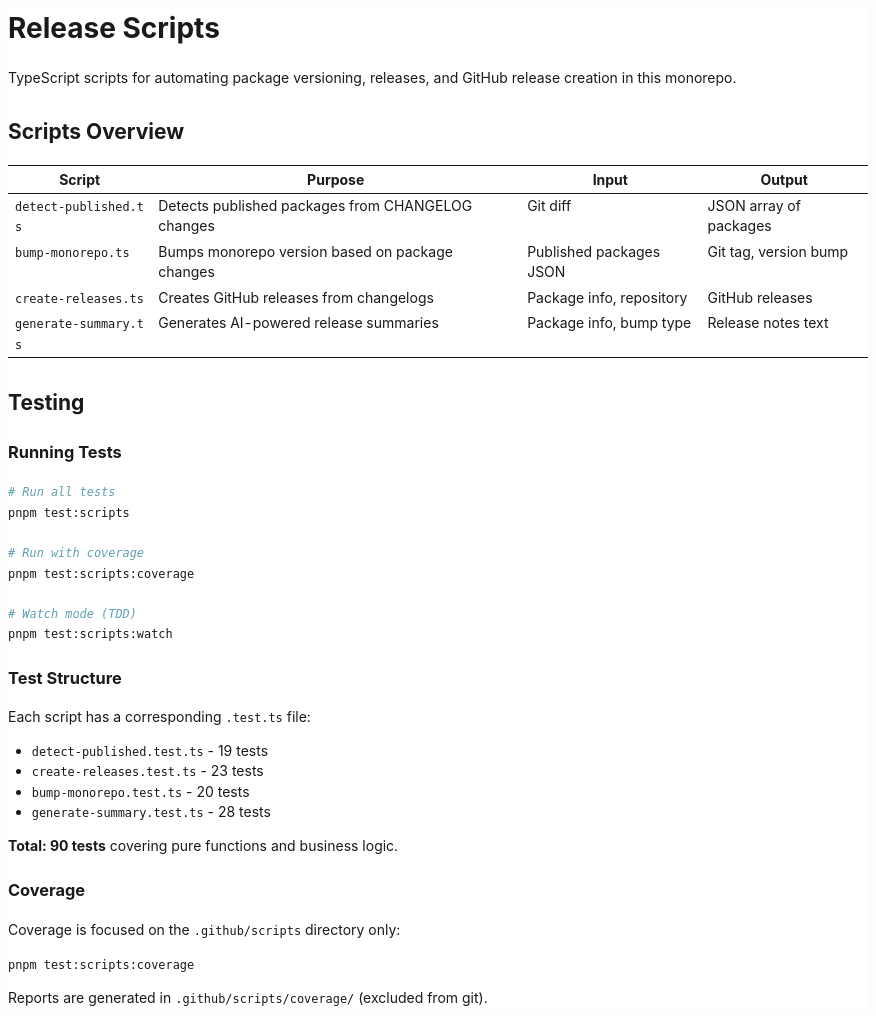 # Release Scripts

TypeScript scripts for automating package versioning, releases, and GitHub release creation in this monorepo.

## Scripts Overview

| Script                | Purpose                                           | Input                    | Output                 |
| --------------------- | ------------------------------------------------- | ------------------------ | ---------------------- |
| `detect-published.ts` | Detects published packages from CHANGELOG changes | Git diff                 | JSON array of packages |
| `bump-monorepo.ts`    | Bumps monorepo version based on package changes   | Published packages JSON  | Git tag, version bump  |
| `create-releases.ts`  | Creates GitHub releases from changelogs           | Package info, repository | GitHub releases        |
| `generate-summary.ts` | Generates AI-powered release summaries            | Package info, bump type  | Release notes text     |

## Testing

### Running Tests

```bash
# Run all tests
pnpm test:scripts

# Run with coverage
pnpm test:scripts:coverage

# Watch mode (TDD)
pnpm test:scripts:watch
```

### Test Structure

Each script has a corresponding `.test.ts` file:

- `detect-published.test.ts` - 19 tests
- `create-releases.test.ts` - 23 tests
- `bump-monorepo.test.ts` - 20 tests
- `generate-summary.test.ts` - 28 tests

**Total: 90 tests** covering pure functions and business logic.

### Coverage

Coverage is focused on the `.github/scripts` directory only:

```bash
pnpm test:scripts:coverage
```

Reports are generated in `.github/scripts/coverage/` (excluded from git).
